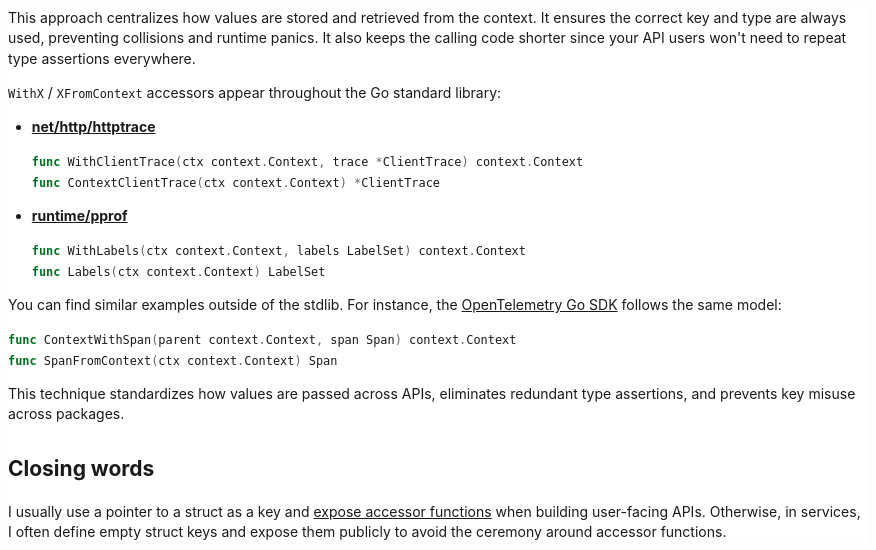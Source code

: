 This approach centralizes how values are stored and retrieved from the context. It ensures
the correct key and type are always used, preventing collisions and runtime panics. It also
keeps the calling code shorter since your API users won't need to repeat type assertions
everywhere.

`WithX` / `XFromContext` accessors appear throughout the Go standard library:

- **[net/http/httptrace]**

    ```go
    func WithClientTrace(ctx context.Context, trace *ClientTrace) context.Context
    func ContextClientTrace(ctx context.Context) *ClientTrace
    ```

- **[runtime/pprof]**

    ```go
    func WithLabels(ctx context.Context, labels LabelSet) context.Context
    func Labels(ctx context.Context) LabelSet
    ```

You can find similar examples outside of the stdlib. For instance, the [OpenTelemetry Go
SDK] follows the same model:

```go
func ContextWithSpan(parent context.Context, span Span) context.Context
func SpanFromContext(ctx context.Context) Span
```

This technique standardizes how values are passed across APIs, eliminates redundant type
assertions, and prevents key misuse across packages.

## Closing words

I usually use a pointer to a struct as a key and [expose accessor functions] when building
user-facing APIs. Otherwise, in services, I often define empty struct keys and expose them
publicly to avoid the ceremony around accessor functions.





 [doc has the following advice]:
    https://pkg.go.dev/context#example-WithValue:~:text=The%20provided%20key,pointer%20or%20interface.

[net/http]:
    https://cs.opensource.google/go/go/+/refs/tags/go1.25.3:src/net/http/server.go;l=239-251

[serve_test.go]:
    https://cs.opensource.google/go/go/+/refs/tags/go1.25.3:src/net/http/serve_test.go;l=5132-5144

[net/http/httptrace]:
    https://github.com/golang/go/blob/39ed968832ad8923a4bd1fb6bc3d9090ddd98401/src/net/http/httptrace/trace.go#L20-L68

[runtime/pprof]:
https://github.com/golang/go/blob/39ed968832ad8923a4bd1fb6bc3d9090ddd98401/src/runtime/pprof/label.go#L60-L63

[opentelemetry go sdk]:
    https://github.com/open-telemetry/opentelemetry-go/blob/f0c24571557de839332e48790714a5899c4fd2c6/trace/context.go

[expose accessor functions]:
    #2-expose-accessor-functions


